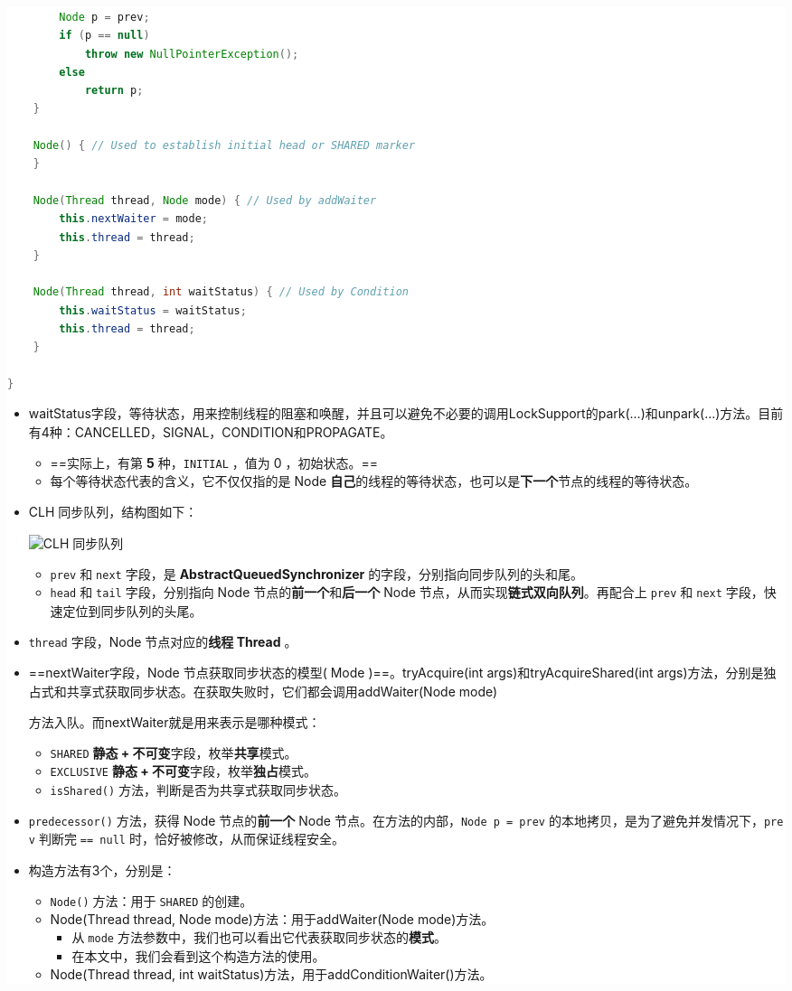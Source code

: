 ```java
        Node p = prev;
        if (p == null)
            throw new NullPointerException();
        else
            return p;
    }

    Node() { // Used to establish initial head or SHARED marker
    }

    Node(Thread thread, Node mode) { // Used by addWaiter
        this.nextWaiter = mode;
        this.thread = thread;
    }

    Node(Thread thread, int waitStatus) { // Used by Condition
        this.waitStatus = waitStatus;
        this.thread = thread;
    }
    
}
```

- waitStatus字段，等待状态，用来控制线程的阻塞和唤醒，并且可以避免不必要的调用LockSupport的park(...)和unpark(...)方法。目前有4种：CANCELLED，SIGNAL，CONDITION和PROPAGATE。

  - ==实际上，有第 **5** 种，`INITIAL` ，值为 0 ，初始状态。==
  - 每个等待状态代表的含义，它不仅仅指的是 Node **自己**的线程的等待状态，也可以是**下一个**节点的线程的等待状态。

- CLH 同步队列，结构图如下：

  ![CLH 同步队列](/Users/jack/Desktop/md/images/2018120810001.png)

  - `prev` 和 `next` 字段，是 **AbstractQueuedSynchronizer** 的字段，分别指向同步队列的头和尾。
  - `head` 和 `tail` 字段，分别指向 Node 节点的**前一个**和**后一个** Node 节点，从而实现**链式双向队列**。再配合上 `prev` 和 `next` 字段，快速定位到同步队列的头尾。

- `thread` 字段，Node 节点对应的**线程 Thread** 。

- ==nextWaiter字段，Node 节点获取同步状态的模型( Mode )==。tryAcquire(int args)和tryAcquireShared(int args)方法，分别是独占式和共享式获取同步状态。在获取失败时，它们都会调用addWaiter(Node mode)

   方法入队。而nextWaiter就是用来表示是哪种模式：

  - `SHARED` **静态 + 不可变**字段，枚举**共享**模式。
  - `EXCLUSIVE` **静态 + 不可变**字段，枚举**独占**模式。
  - `isShared()` 方法，判断是否为共享式获取同步状态。

- `predecessor()` 方法，获得 Node 节点的**前一个** Node 节点。在方法的内部，`Node p = prev` 的本地拷贝，是为了避免并发情况下，`prev` 判断完 `== null` 时，恰好被修改，从而保证线程安全。

- 构造方法有3个，分别是：

  - `Node()` 方法：用于 `SHARED` 的创建。
  - Node(Thread thread, Node mode)方法：用于addWaiter(Node mode)方法。
    - 从 `mode` 方法参数中，我们也可以看出它代表获取同步状态的**模式**。
    - 在本文中，我们会看到这个构造方法的使用。
  - Node(Thread thread, int waitStatus)方法，用于addConditionWaiter()方法。
